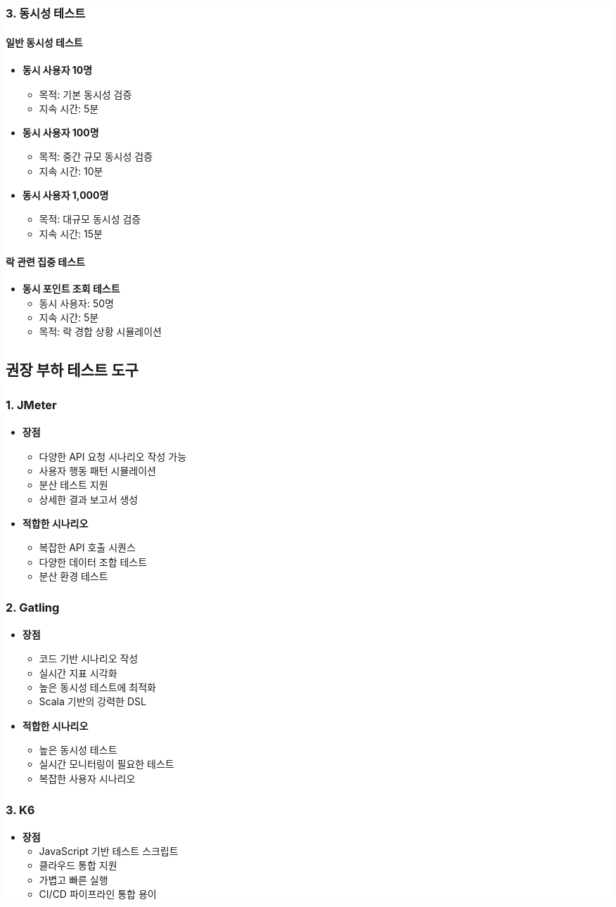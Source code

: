 ### 3. 동시성 테스트

#### 일반 동시성 테스트
- **동시 사용자 10명**
  - 목적: 기본 동시성 검증
  - 지속 시간: 5분

- **동시 사용자 100명**
  - 목적: 중간 규모 동시성 검증
  - 지속 시간: 10분

- **동시 사용자 1,000명**
  - 목적: 대규모 동시성 검증
  - 지속 시간: 15분

#### 락 관련 집중 테스트
- **동시 포인트 조회 테스트**
  - 동시 사용자: 50명
  - 지속 시간: 5분
  - 목적: 락 경합 상황 시뮬레이션

## 권장 부하 테스트 도구

### 1. JMeter
- **장점**
  - 다양한 API 요청 시나리오 작성 가능
  - 사용자 행동 패턴 시뮬레이션
  - 분산 테스트 지원
  - 상세한 결과 보고서 생성

- **적합한 시나리오**
  - 복잡한 API 호출 시퀀스
  - 다양한 데이터 조합 테스트
  - 분산 환경 테스트

### 2. Gatling
- **장점**
  - 코드 기반 시나리오 작성
  - 실시간 지표 시각화
  - 높은 동시성 테스트에 최적화
  - Scala 기반의 강력한 DSL

- **적합한 시나리오**
  - 높은 동시성 테스트
  - 실시간 모니터링이 필요한 테스트
  - 복잡한 사용자 시나리오

### 3. K6
- **장점**
  - JavaScript 기반 테스트 스크립트
  - 클라우드 통합 지원
  - 가볍고 빠른 실행
  - CI/CD 파이프라인 통합 용이
